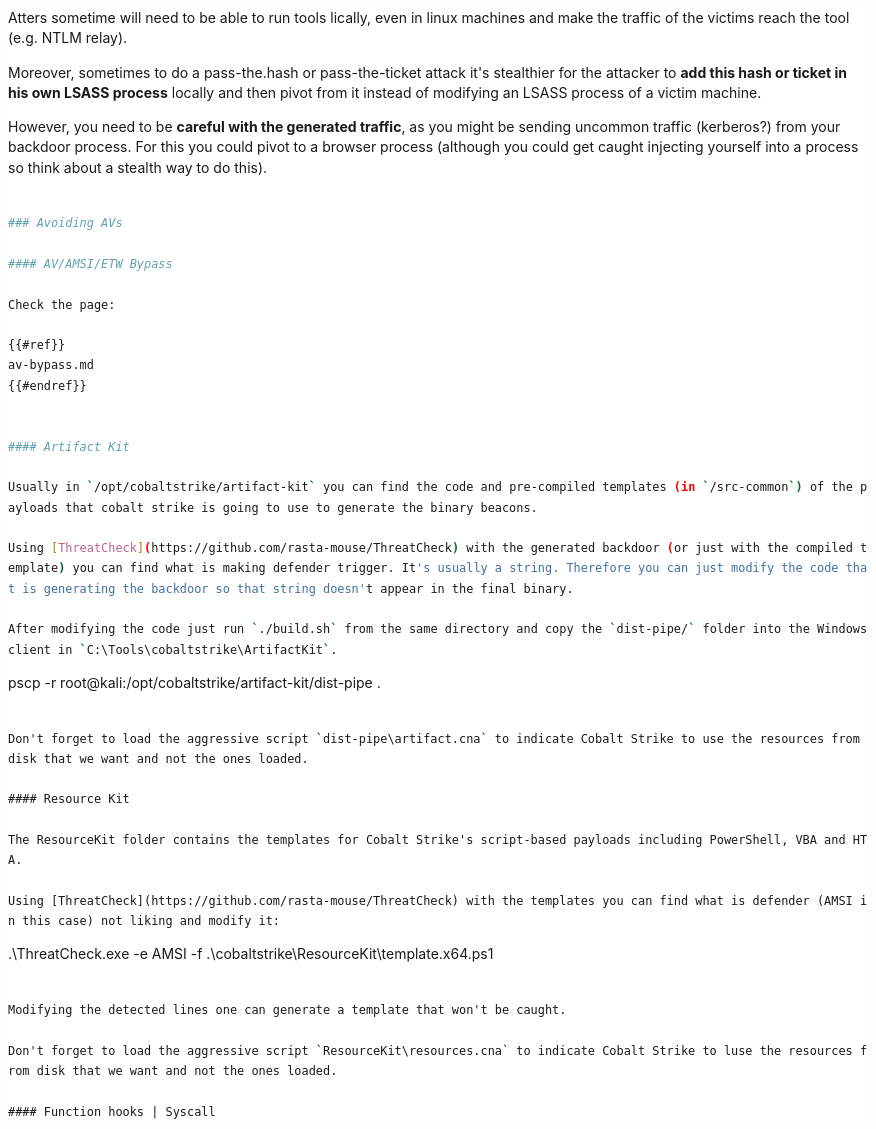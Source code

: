 Atters sometime will need to be able to run tools lically, even in linux machines and make the traffic of the victims reach the tool (e.g. NTLM relay).

Moreover, sometimes to do a pass-the.hash or pass-the-ticket attack it's stealthier for the attacker to **add this hash or ticket in his own LSASS process** locally and then pivot from it instead of modifying an LSASS process of a victim machine.

However, you need to be **careful with the generated traffic**, as you might be sending uncommon traffic (kerberos?) from your backdoor process. For this you could pivot to a browser process (although you could get caught injecting yourself into a process so think about a stealth way to do this).

```bash

### Avoiding AVs

#### AV/AMSI/ETW Bypass

Check the page:

{{#ref}}
av-bypass.md
{{#endref}}


#### Artifact Kit

Usually in `/opt/cobaltstrike/artifact-kit` you can find the code and pre-compiled templates (in `/src-common`) of the payloads that cobalt strike is going to use to generate the binary beacons.

Using [ThreatCheck](https://github.com/rasta-mouse/ThreatCheck) with the generated backdoor (or just with the compiled template) you can find what is making defender trigger. It's usually a string. Therefore you can just modify the code that is generating the backdoor so that string doesn't appear in the final binary.

After modifying the code just run `./build.sh` from the same directory and copy the `dist-pipe/` folder into the Windows client in `C:\Tools\cobaltstrike\ArtifactKit`.

```
pscp -r root@kali:/opt/cobaltstrike/artifact-kit/dist-pipe .
```

Don't forget to load the aggressive script `dist-pipe\artifact.cna` to indicate Cobalt Strike to use the resources from disk that we want and not the ones loaded.

#### Resource Kit

The ResourceKit folder contains the templates for Cobalt Strike's script-based payloads including PowerShell, VBA and HTA.

Using [ThreatCheck](https://github.com/rasta-mouse/ThreatCheck) with the templates you can find what is defender (AMSI in this case) not liking and modify it:

```
.\ThreatCheck.exe -e AMSI -f .\cobaltstrike\ResourceKit\template.x64.ps1
```

Modifying the detected lines one can generate a template that won't be caught.

Don't forget to load the aggressive script `ResourceKit\resources.cna` to indicate Cobalt Strike to luse the resources from disk that we want and not the ones loaded.

#### Function hooks | Syscall

```